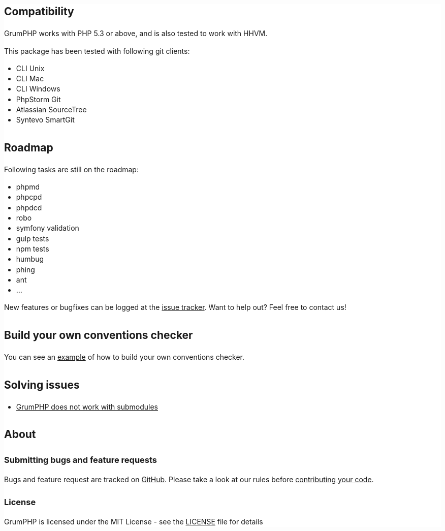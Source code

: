 ## Compatibility

GrumPHP works with PHP 5.3 or above, and is also tested to work with HHVM.

This package has been tested with following git clients:

- CLI Unix
- CLI Mac
- CLI Windows
- PhpStorm Git
- Atlassian SourceTree
- Syntevo SmartGit

## Roadmap

Following tasks are still on the roadmap:

- phpmd
- phpcpd
- phpdcd
- robo
- symfony validation
- gulp tests
- npm tests
- humbug
- phing
- ant
- ...

New features or bugfixes can be logged at the [issue tracker](https://github.com/phpro/grumphp/issues).
Want to help out? Feel free to contact us!

## Build your own conventions checker

You can see an [example](https://github.com/linkorb/conventions-checker)
of how to build your own conventions checker.

## Solving issues

- [GrumPHP does not work with submodules](doc/issues/grumphp-is-not-working-with-submodules.md)

## About

### Submitting bugs and feature requests

Bugs and feature request are tracked on [GitHub](https://github.com/phpro/grumphp/issues).
Please take a look at our rules before [contributing your code](CONTRIBUTING.md).

### License

GrumPHP is licensed under the MIT License - see the [LICENSE](LICENSE) file for details
